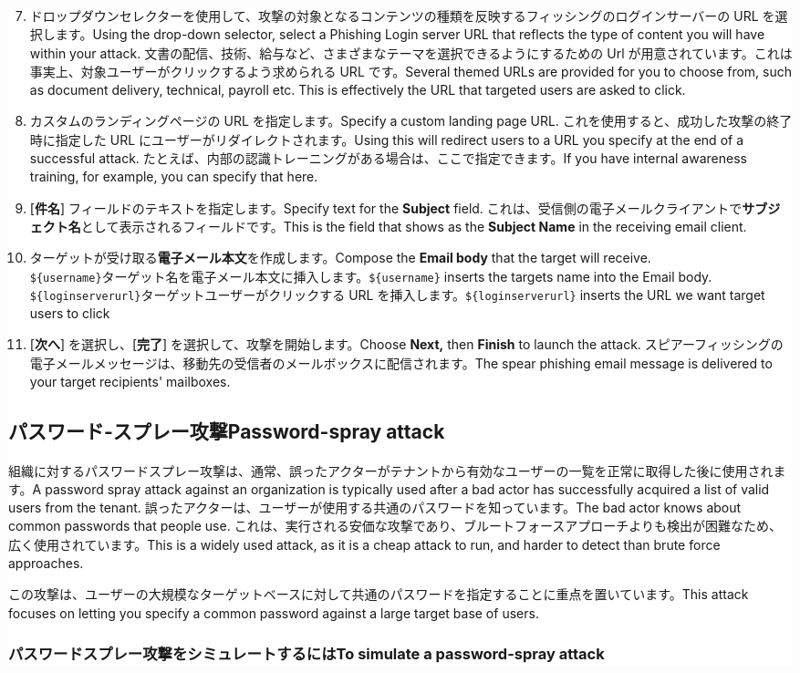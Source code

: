 7. <span data-ttu-id="96434-155">ドロップダウンセレクターを使用して、攻撃の対象となるコンテンツの種類を反映するフィッシングのログインサーバーの URL を選択します。</span><span class="sxs-lookup"><span data-stu-id="96434-155">Using the drop-down selector, select a Phishing Login server URL that reflects the type of content you will have within your attack.</span></span> <span data-ttu-id="96434-156">文書の配信、技術、給与など、さまざまなテーマを選択できるようにするための Url が用意されています。これは事実上、対象ユーザーがクリックするよう求められる URL です。</span><span class="sxs-lookup"><span data-stu-id="96434-156">Several themed URLs are provided for you to choose from, such as document delivery, technical, payroll etc. This is effectively the URL that targeted users are asked to click.</span></span>
    
8. <span data-ttu-id="96434-157">カスタムのランディングページの URL を指定します。</span><span class="sxs-lookup"><span data-stu-id="96434-157">Specify a custom landing page URL.</span></span> <span data-ttu-id="96434-158">これを使用すると、成功した攻撃の終了時に指定した URL にユーザーがリダイレクトされます。</span><span class="sxs-lookup"><span data-stu-id="96434-158">Using this will redirect users to a URL you specify at the end of a successful attack.</span></span> <span data-ttu-id="96434-159">たとえば、内部の認識トレーニングがある場合は、ここで指定できます。</span><span class="sxs-lookup"><span data-stu-id="96434-159">If you have internal awareness training, for example, you can specify that here.</span></span>
    
9. <span data-ttu-id="96434-160">[**件名**] フィールドのテキストを指定します。</span><span class="sxs-lookup"><span data-stu-id="96434-160">Specify text for the **Subject** field.</span></span> <span data-ttu-id="96434-161">これは、受信側の電子メールクライアントで**サブジェクト名**として表示されるフィールドです。</span><span class="sxs-lookup"><span data-stu-id="96434-161">This is the field that shows as the **Subject Name** in the receiving email client.</span></span> 
    
10. <span data-ttu-id="96434-162">ターゲットが受け取る**電子メール本文**を作成します。</span><span class="sxs-lookup"><span data-stu-id="96434-162">Compose the **Email body** that the target will receive.</span></span> <br/><span data-ttu-id="96434-163">`${username}`ターゲット名を電子メール本文に挿入します。</span><span class="sxs-lookup"><span data-stu-id="96434-163">`${username}` inserts the targets name into the Email body.</span></span> <br/><span data-ttu-id="96434-164">`${loginserverurl}`ターゲットユーザーがクリックする URL を挿入します。</span><span class="sxs-lookup"><span data-stu-id="96434-164">`${loginserverurl}` inserts the URL we want target users to click</span></span> 
    
11. <span data-ttu-id="96434-165">[**次へ**] を選択し、[**完了**] を選択して、攻撃を開始します。</span><span class="sxs-lookup"><span data-stu-id="96434-165">Choose **Next,** then **Finish** to launch the attack.</span></span> <span data-ttu-id="96434-166">スピアーフィッシングの電子メールメッセージは、移動先の受信者のメールボックスに配信されます。</span><span class="sxs-lookup"><span data-stu-id="96434-166">The spear phishing email message is delivered to your target recipients' mailboxes.</span></span> 
    
## <a name="password-spray-attack"></a><span data-ttu-id="96434-167">パスワード-スプレー攻撃</span><span class="sxs-lookup"><span data-stu-id="96434-167">Password-spray attack</span></span>

<span data-ttu-id="96434-168">組織に対するパスワードスプレー攻撃は、通常、誤ったアクターがテナントから有効なユーザーの一覧を正常に取得した後に使用されます。</span><span class="sxs-lookup"><span data-stu-id="96434-168">A password spray attack against an organization is typically used after a bad actor has successfully acquired a list of valid users from the tenant.</span></span> <span data-ttu-id="96434-169">誤ったアクターは、ユーザーが使用する共通のパスワードを知っています。</span><span class="sxs-lookup"><span data-stu-id="96434-169">The bad actor knows about common passwords that people use.</span></span> <span data-ttu-id="96434-170">これは、実行される安価な攻撃であり、ブルートフォースアプローチよりも検出が困難なため、広く使用されています。</span><span class="sxs-lookup"><span data-stu-id="96434-170">This is a widely used attack, as it is a cheap attack to run, and harder to detect than brute force approaches.</span></span>
  
<span data-ttu-id="96434-171">この攻撃は、ユーザーの大規模なターゲットベースに対して共通のパスワードを指定することに重点を置いています。</span><span class="sxs-lookup"><span data-stu-id="96434-171">This attack focuses on letting you specify a common password against a large target base of users.</span></span>
  
### <a name="to-simulate-a-password-spray-attack"></a><span data-ttu-id="96434-172">パスワードスプレー攻撃をシミュレートするには</span><span class="sxs-lookup"><span data-stu-id="96434-172">To simulate a password-spray attack</span></span>
